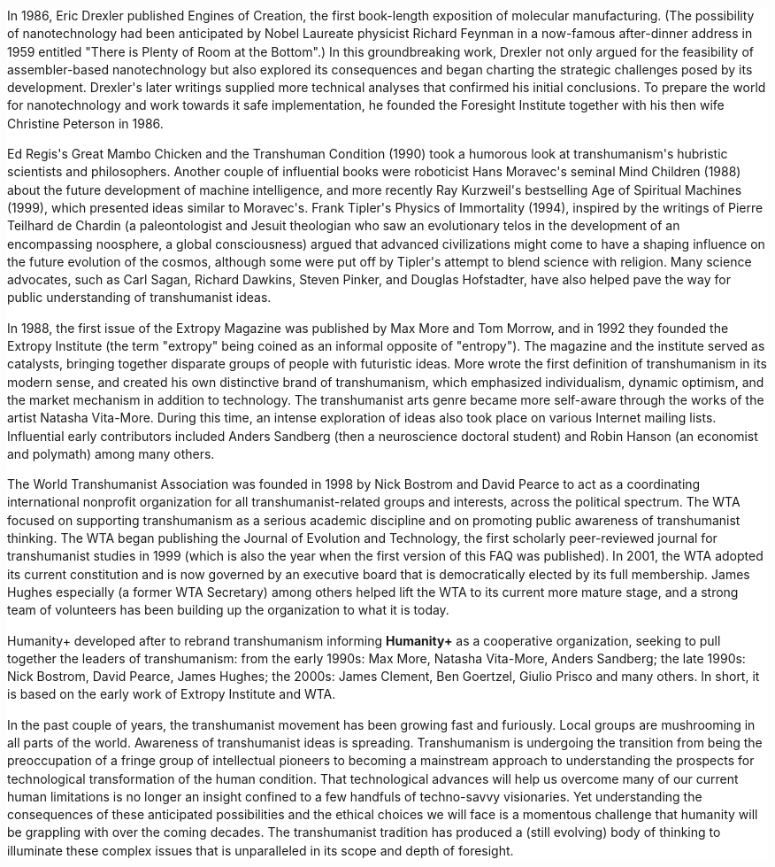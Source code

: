 In 1986, Eric Drexler published Engines of Creation, the first book-length exposition of molecular manufacturing. (The possibility of nanotechnology had been anticipated by Nobel Laureate physicist Richard Feynman in a now-famous after-dinner address in 1959 entitled "There is Plenty of Room at the Bottom".) In this groundbreaking work, Drexler not only argued for the feasibility of assembler-based nanotechnology but also explored its consequences and began charting the strategic challenges posed by its development. Drexler's later writings supplied more technical analyses that confirmed his initial conclusions. To prepare the world for nanotechnology and work towards it safe implementation, he founded the Foresight Institute together with his then wife Christine Peterson in 1986.

Ed Regis's Great Mambo Chicken and the Transhuman Condition (1990) took a humorous look at transhumanism's hubristic scientists and philosophers. Another couple of influential books were roboticist Hans Moravec's seminal Mind Children (1988) about the future development of machine intelligence, and more recently Ray Kurzweil's bestselling Age of Spiritual Machines (1999), which presented ideas similar to Moravec's. Frank Tipler's Physics of Immortality (1994), inspired by the writings of Pierre Teilhard de Chardin (a paleontologist and Jesuit theologian who saw an evolutionary telos in the development of an encompassing noosphere, a global consciousness) argued that advanced civilizations might come to have a shaping influence on the future evolution of the cosmos, although some were put off by Tipler's attempt to blend science with religion. Many science advocates, such as Carl Sagan, Richard Dawkins, Steven Pinker, and Douglas Hofstadter, have also helped pave the way for public understanding of transhumanist ideas.

In 1988, the first issue of the Extropy Magazine was published by Max More and Tom Morrow, and in 1992 they founded the Extropy Institute (the term "extropy" being coined as an informal opposite of "entropy"). The magazine and the institute served as catalysts, bringing together disparate groups of people with futuristic ideas. More wrote the first definition of transhumanism in its modern sense, and created his own distinctive brand of transhumanism, which emphasized individualism, dynamic optimism, and the market mechanism in addition to technology. The transhumanist arts genre became more self-aware through the works of the artist Natasha Vita-More. During this time, an intense exploration of ideas also took place on various Internet mailing lists. Influential early contributors included Anders Sandberg (then a neuroscience doctoral student) and Robin Hanson (an economist and polymath) among many others.

The World Transhumanist Association was founded in 1998 by Nick Bostrom and David Pearce to act as a coordinating international nonprofit organization for all transhumanist-related groups and interests, across the political spectrum. The WTA focused on supporting transhumanism as a serious academic discipline and on promoting public awareness of transhumanist thinking. The WTA began publishing the Journal of Evolution and Technology, the first scholarly peer-reviewed journal for transhumanist studies in 1999 (which is also the year when the first version of this FAQ was published). In 2001, the WTA adopted its current constitution and is now governed by an executive board that is democratically elected by its full membership. James Hughes especially (a former WTA Secretary) among others helped lift the WTA to its current more mature stage, and a strong team of volunteers has been building up the organization to what it is today.

Humanity+ developed after to rebrand transhumanism informing **Humanity+** as a cooperative organization, seeking to pull together the leaders of transhumanism: from the early 1990s: Max More, Natasha Vita-More, Anders Sandberg; the late 1990s: Nick Bostrom, David Pearce, James Hughes; the 2000s: James Clement, Ben Goertzel, Giulio Prisco and many others. In short, it is based on the early work of Extropy Institute and WTA.

In the past couple of years, the transhumanist movement has been growing fast and furiously. Local groups are mushrooming in all parts of the world. Awareness of transhumanist ideas is spreading. Transhumanism is undergoing the transition from being the preoccupation of a fringe group of intellectual pioneers to becoming a mainstream approach to understanding the prospects for technological transformation of the human condition. That technological advances will help us overcome many of our current human limitations is no longer an insight confined to a few handfuls of techno-savvy visionaries. Yet understanding the consequences of these anticipated possibilities and the ethical choices we will face is a momentous challenge that humanity will be grappling with over the coming decades. The transhumanist tradition has produced a (still evolving) body of thinking to illuminate these complex issues that is unparalleled in its scope and depth of foresight.

